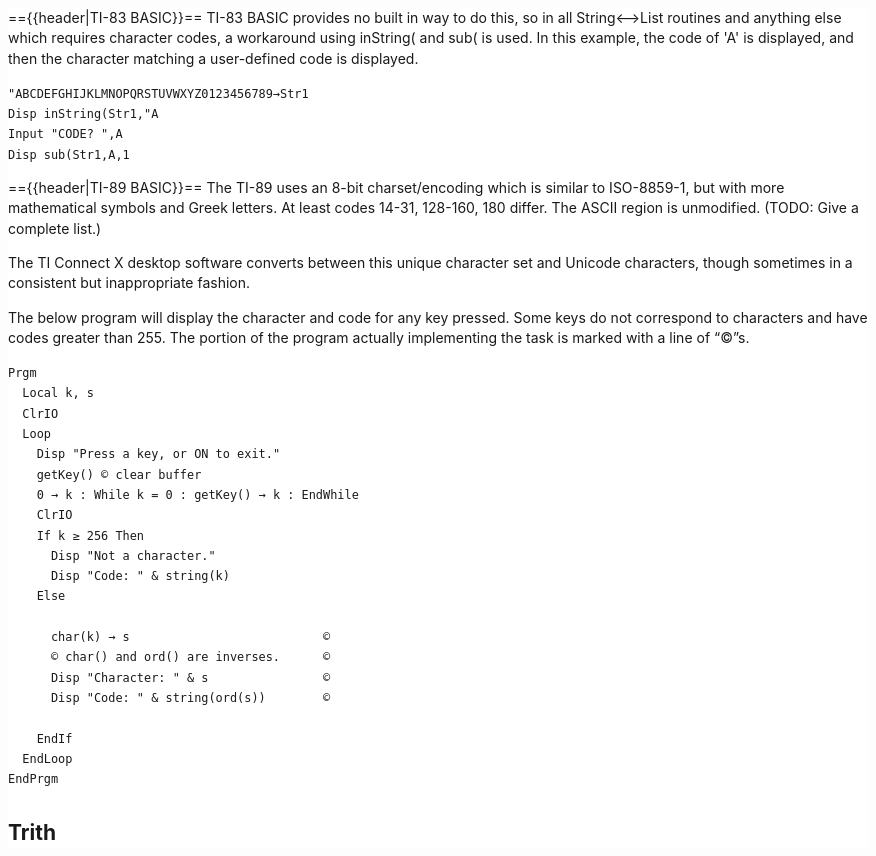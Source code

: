 
=={{header|TI-83 BASIC}}==
TI-83 BASIC provides no built in way to do this, so in all String<-->List routines and anything else which requires character codes, a workaround using inString( and sub( is used.
In this example, the code of 'A' is displayed, and then the character matching a user-defined code is displayed.

```ti83b
"ABCDEFGHIJKLMNOPQRSTUVWXYZ0123456789→Str1
Disp inString(Str1,"A
Input "CODE? ",A
Disp sub(Str1,A,1
```


=={{header|TI-89 BASIC}}==
The TI-89 uses an 8-bit charset/encoding which is similar to ISO-8859-1, but with more mathematical symbols and Greek letters.
At least codes 14-31, 128-160, 180 differ.
The ASCII region is unmodified. (TODO: Give a complete list.)

The TI Connect X desktop software converts between this unique character set and Unicode characters, though sometimes in a consistent but inappropriate fashion. 

The below program will display the character and code for any key pressed. Some keys do not correspond to characters and have codes greater than 255.
The portion of the program actually implementing the task is marked with a line of “©”s.

```ti89b
Prgm
  Local k, s
  ClrIO
  Loop
    Disp "Press a key, or ON to exit."
    getKey() © clear buffer
    0 → k : While k = 0 : getKey() → k : EndWhile
    ClrIO
    If k ≥ 256 Then
      Disp "Not a character."
      Disp "Code: " & string(k)
    Else

      char(k) → s                           ©
      © char() and ord() are inverses.      ©
      Disp "Character: " & s                ©
      Disp "Code: " & string(ord(s))        ©

    EndIf
  EndLoop
EndPrgm
```



## Trith
